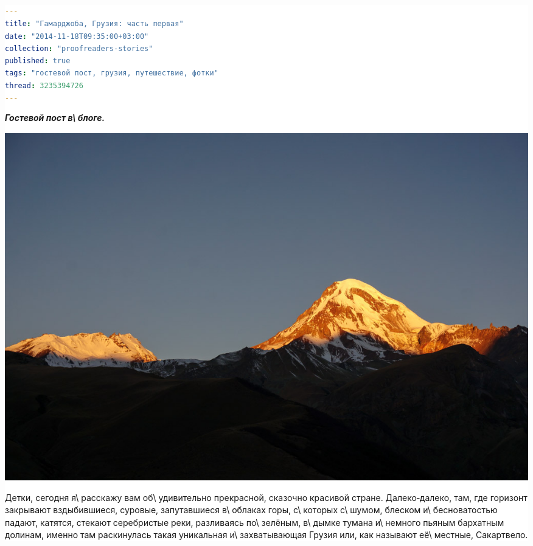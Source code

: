 ```yaml
---
title: "Гамарджоба, Грузия: часть первая"
date: "2014-11-18T09:35:00+03:00"
collection: "proofreaders-stories"
published: true
tags: "гостевой пост, грузия, путешествие, фотки"
thread: 3235394726
---
```


***Гостевой пост в\ блоге.***

![](/images/travel/2014-10-georgia/georgia-cover-1.jpg)

Детки, сегодня я\ расскажу вам об\ удивительно прекрасной, сказочно красивой стране. Далеко&#8209;далеко, там, где
горизонт закрывают вздыбившиеся, суровые, запутавшиеся в\ облаках горы, с\ которых с\ шумом, блеском и\ бесноватостью
падают, катятся, стекают серебристые реки, разливаясь по\ зелёным, в\ дымке тумана и\ немного пьяным бархатным долинам,
именно там раскинулась такая уникальная и\ захватывающая Грузия или, как называют её\ местные, Сакартвело.
